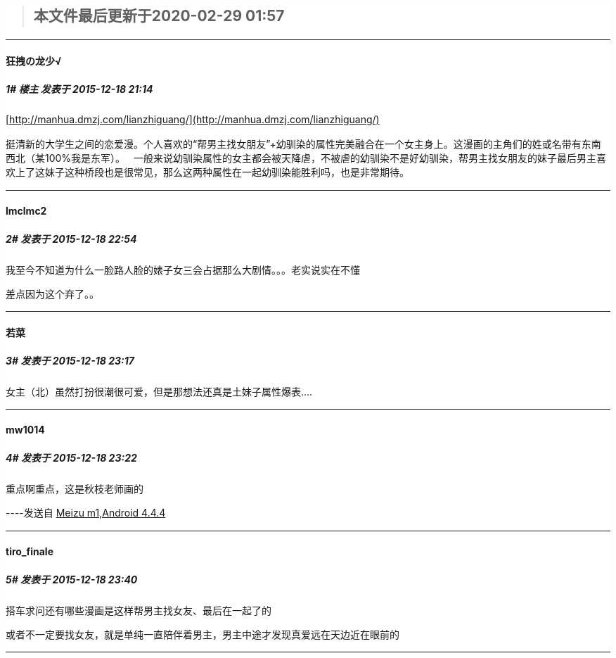 > ## **本文件最后更新于2020-02-29 01:57** 


-----

####  狂拽の龙少√  
##### 1#       楼主       发表于 2015-12-18 21:14


[http://manhua.dmzj.com/lianzhiguang/](http://manhua.dmzj.com/lianzhiguang/)


挺清新的大学生之间的恋爱漫。个人喜欢的“帮男主找女朋友”+幼驯染的属性完美融合在一个女主身上。这漫画的主角们的姓或名带有东南西北（某100%我是东军）。   一般来说幼驯染属性的女主都会被天降虐，不被虐的幼驯染不是好幼驯染，帮男主找女朋友的妹子最后男主喜欢上了这妹子这种桥段也是很常见，那么这两种属性在一起幼驯染能胜利吗，也是非常期待。


-----

####  lmclmc2  
##### 2#       发表于 2015-12-18 22:54


我至今不知道为什么一脸路人脸的婊子女三会占据那么大剧情。。。老实说实在不懂


差点因为这个弃了。。


-----

####  若菜  
##### 3#       发表于 2015-12-18 23:17


女主（北）虽然打扮很潮很可爱，但是那想法还真是土妹子属性爆表....


-----

####  mw1014  
##### 4#       发表于 2015-12-18 23:22


重点啊重点，这是秋枝老师画的


----发送自 [Meizu m1,Android 4.4.4](http://stage1.5j4m.com/?1.19)


-----

####  tiro_finale  
##### 5#       发表于 2015-12-18 23:40


搭车求问还有哪些漫画是这样帮男主找女友、最后在一起了的

或者不一定要找女友，就是单纯一直陪伴着男主，男主中途才发现真爱远在天边近在眼前的


-----

